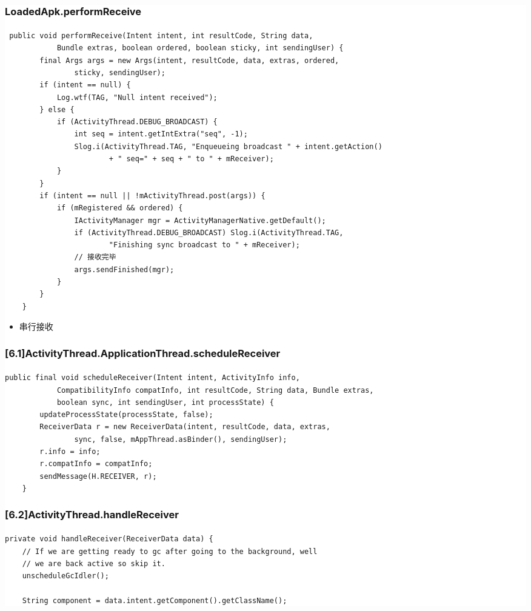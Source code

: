 
### LoadedApk.performReceive

	 public void performReceive(Intent intent, int resultCode, String data,
                Bundle extras, boolean ordered, boolean sticky, int sendingUser) {
            final Args args = new Args(intent, resultCode, data, extras, ordered,
                    sticky, sendingUser);
            if (intent == null) {
                Log.wtf(TAG, "Null intent received");
            } else {
                if (ActivityThread.DEBUG_BROADCAST) {
                    int seq = intent.getIntExtra("seq", -1);
                    Slog.i(ActivityThread.TAG, "Enqueueing broadcast " + intent.getAction()
                            + " seq=" + seq + " to " + mReceiver);
                }
            }
            if (intent == null || !mActivityThread.post(args)) {
                if (mRegistered && ordered) {
                    IActivityManager mgr = ActivityManagerNative.getDefault();
                    if (ActivityThread.DEBUG_BROADCAST) Slog.i(ActivityThread.TAG,
                            "Finishing sync broadcast to " + mReceiver);
                    // 接收完毕
                    args.sendFinished(mgr);
                }
            }
        }

+ 串行接收




### [6.1]ActivityThread.ApplicationThread.scheduleReceiver

	public final void scheduleReceiver(Intent intent, ActivityInfo info,
                CompatibilityInfo compatInfo, int resultCode, String data, Bundle extras,
                boolean sync, int sendingUser, int processState) {
            updateProcessState(processState, false);
            ReceiverData r = new ReceiverData(intent, resultCode, data, extras,
                    sync, false, mAppThread.asBinder(), sendingUser);
            r.info = info;
            r.compatInfo = compatInfo;
            sendMessage(H.RECEIVER, r);
        }

###  [6.2]ActivityThread.handleReceiver

	private void handleReceiver(ReceiverData data) {
        // If we are getting ready to gc after going to the background, well
        // we are back active so skip it.
        unscheduleGcIdler();

        String component = data.intent.getComponent().getClassName();

